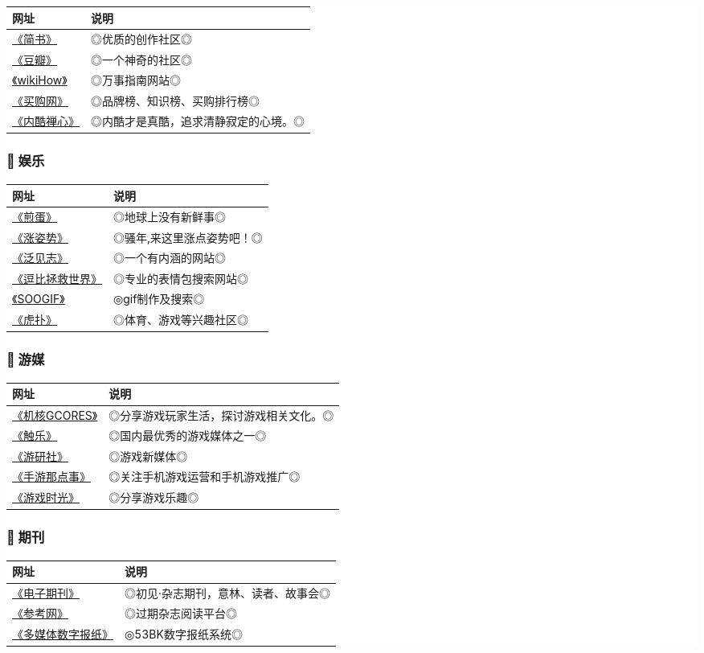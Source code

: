 | 网址                                   | 说明                                 |
| :------------------------------------- | :----------------------------------- |
| [《简书》](https://www.jianshu.com/)   | ◎优质的创作社区◎                     |
| [《豆瓣》](https://m.douban.com/)      | ◎一个神奇的社区◎                     |
| [《wikiHow》](https://zh.wikihow.com/) | ◎万事指南网站◎                       |
| [《买购网》](https://m.maigoo.com/)    | ◎品牌榜、知识榜、买购排行榜◎         |
| [《内酷禅心》](http://neikuw.com/)     | ◎内酷才是真酷，追求清静寂定的心境。◎ |


### 🎲 娱乐

| 网址                                       | 说明                      |
| :----------------------------------------- | :------------------------ |
| [《煎蛋》](http://i.jandan.net/)           | ◎地球上没有新鲜事◎        |
| [《涨姿势》](https://www.zhangzs.com/)     | ◎骚年,来这里涨点姿势吧！◎ |
| [《泛见志》](http://m.ifanjian.net/)       | ◎一个有内涵的网站◎        |
| [《逗比拯救世界》](https://www.dbbqb.com/) | ◎专业的表情包搜索网站◎    |
| [《SOOGIF》](https://m.soogif.com/)        | ◎gif制作及搜索◎           |
| [《虎扑》](https://m.hupu.com/)            | ◎体育、游戏等兴趣社区◎    |


### 🎰 游媒

| 网址                                        | 说明                                   |
| :------------------------------------------ | :------------------------------------- |
| [《机核GCORES》](https://www.gcores.com/)   | ◎分享游戏玩家生活，探讨游戏相关文化。◎ |
| [《触乐》](http://www.chuapp.com/)          | ◎国内最优秀的游戏媒体之一◎             |
| [《游研社》](https://www.yystv.cn/)         | ◎游戏新媒体◎                           |
| [《手游那点事》](http://www.nadianshi.com/) | ◎关注手机游戏运营和手机游戏推广◎       |
| [《游戏时光》](https://www.vgtime.com/)     | ◎分享游戏乐趣◎                         |


### 📑 期刊

| 网址                                       | 说明                                |
| :----------------------------------------- | :---------------------------------- |
| [《电子期刊》](http://qk.demo.lifves.com/) | ◎初见·杂志期刊，意林、读者、故事会◎ |
| [《参考网》](https://m.fx361.com/)         | ◎过期杂志阅读平台◎                  |
| [《多媒体数字报纸》](http://www.53bk.com/) | ◎53BK数字报纸系统◎                  |


